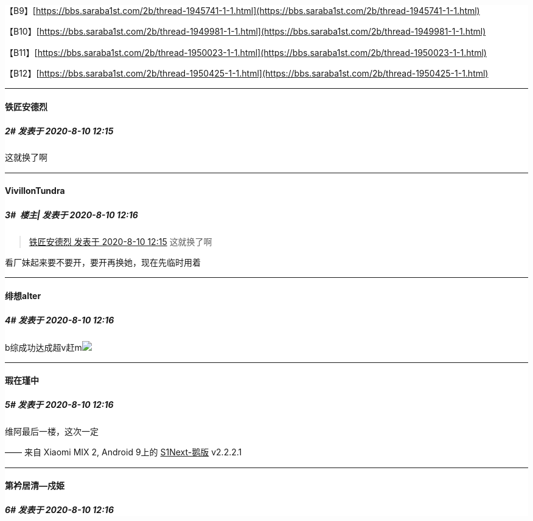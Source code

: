 【B9】[https://bbs.saraba1st.com/2b/thread-1945741-1-1.html](https://bbs.saraba1st.com/2b/thread-1945741-1-1.html)

【B10】[https://bbs.saraba1st.com/2b/thread-1949981-1-1.html](https://bbs.saraba1st.com/2b/thread-1949981-1-1.html)

【B11】[https://bbs.saraba1st.com/2b/thread-1950023-1-1.html](https://bbs.saraba1st.com/2b/thread-1950023-1-1.html)

【B12】[https://bbs.saraba1st.com/2b/thread-1950425-1-1.html](https://bbs.saraba1st.com/2b/thread-1950425-1-1.html)


-----

####  铁匠安德烈  
##### 2#       发表于 2020-8-10 12:15


这就换了啊


-----

####  VivillonTundra  
##### 3#         楼主| 发表于 2020-8-10 12:16


<blockquote><a href="httphttps://bbs.saraba1st.com/2b/forum.php?mod=redirect&amp;goto=findpost&amp;pid=48378994&amp;ptid=1949964" target="_blank">铁匠安德烈 发表于 2020-8-10 12:15</a>
这就换了啊</blockquote>
看厂妹起来要不要开，要开再换她，现在先临时用着


-----

####  绯想alter  
##### 4#       发表于 2020-8-10 12:16


b综成功达成超v赶m<img src="https://static.saraba1st.com/image/smiley/face2017/068.png" referrerpolicy="no-referrer">


-----

####  瑕在瑾中  
##### 5#       发表于 2020-8-10 12:16


维阿最后一楼，这次一定

—— 来自 Xiaomi MIX 2, Android 9上的 [S1Next-鹅版](https://github.com/ykrank/S1-Next/releases) v2.2.2.1


-----

####  第衿居清—戍姫  
##### 6#       发表于 2020-8-10 12:16
